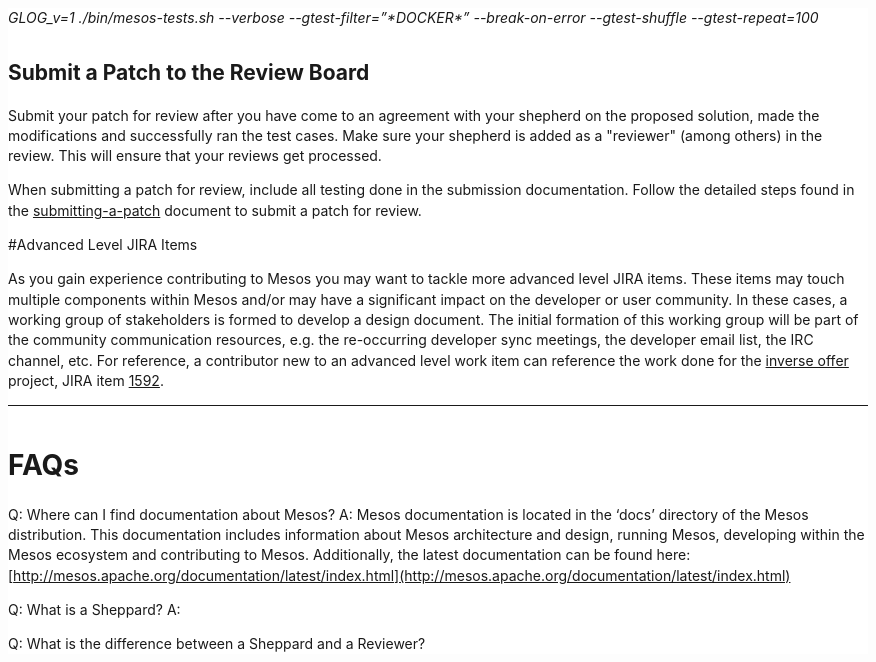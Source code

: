 
*GLOG\_v=1 ./bin/mesos-tests.sh --verbose --gtest-filter=”\*DOCKER\*” --break-on-error --gtest-shuffle --gtest-repeat=100*

## Submit a Patch to the Review Board

Submit your patch for review after you have come to an agreement with your shepherd on the proposed solution, made the modifications and successfully ran the test cases. Make sure your shepherd is added as a "reviewer" (among others) in the review. This will ensure that your reviews get processed.

When submitting a patch for review, include all testing done in the submission documentation. Follow the detailed steps found in the [submitting-a-patch](http://mesos.apache.org/documentation/latest/submitting-a-patch/) document to submit a patch for review.

#Advanced Level JIRA Items

As you gain experience contributing to Mesos you may want to tackle more advanced level JIRA items. These items may touch multiple components within Mesos and/or may have a significant impact on the developer or user community. In these cases, a working group of stakeholders is formed to develop a design document. The initial formation of this working group will be part of the community communication resources, e.g. the re-occurring developer sync meetings, the developer email list, the IRC channel, etc. For reference, a contributor new to an advanced level work item can reference the work done for the [inverse offer](https://issues.apache.org/jira/browse/MESOS-1592) project, JIRA item [1592](https://issues.apache.org/jira/browse/MESOS-1592).

-----

# FAQs

Q: Where can I find documentation about Mesos?
A: Mesos documentation is located in the ‘docs’ directory of the Mesos distribution. This documentation includes information about Mesos architecture and design, running Mesos, developing within the Mesos ecosystem and contributing to Mesos. Additionally, the latest documentation can be found here:
[http://mesos.apache.org/documentation/latest/index.html](http://mesos.apache.org/documentation/latest/index.html)


Q: What is a Sheppard?
A:


Q: What is the difference between a Sheppard and a Reviewer?





